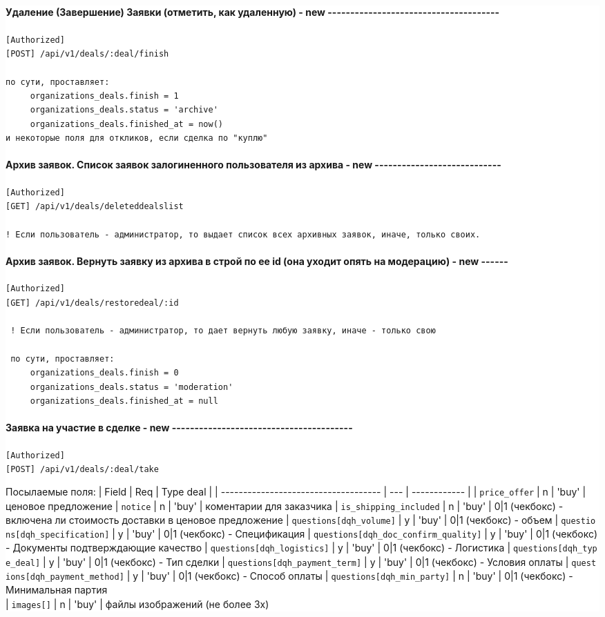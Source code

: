 #### Удаление (Завершение) Заявки (отметить, как удаленную) - new --------------------------------------

    [Authorized]
    [POST] /api/v1/deals/:deal/finish

    по сути, проставляет:
         organizations_deals.finish = 1 
         organizations_deals.status = 'archive'
         organizations_deals.finished_at = now()
    и некоторые поля для откликов, если сделка по "куплю"

#### Архив заявок. Список заявок залогиненного пользователя из архива - new ----------------------------

    [Authorized]
    [GET] /api/v1/deals/deleteddealslist

    ! Если пользователь - администратор, то выдает список всех архивных заявок, иначе, только своих.


#### Архив заявок. Вернуть заявку из архива в строй по ее id (она уходит опять на модерацию) - new ------

    [Authorized]
    [GET] /api/v1/deals/restoredeal/:id

     ! Если пользователь - администратор, то дает вернуть любую заявку, иначе - только свою

     по сути, проставляет:
         organizations_deals.finish = 0 
         organizations_deals.status = 'moderation'
         organizations_deals.finished_at = null

#### Заявка на участие в сделке  - new ----------------------------------------

    [Authorized]
    [POST] /api/v1/deals/:deal/take

 Посылаемые поля:
| Field                                | Req | Type deal    |
| ------------------------------------ | --- | ------------ |
| `price_offer`                        | n   | 'buy'        | ценовое предложение
| `notice`                             | n   | 'buy'        | коментарии для заказчика
| `is_shipping_included`               | n   | 'buy'        | 0|1 (чекбокс) - включена ли стоимость доставки в ценовое предложение
| `questions[dqh_volume]`              | y   | 'buy'        | 0|1 (чекбокс) - объем
| `questions[dqh_specification]`       | y   | 'buy'        | 0|1 (чекбокс) - Спецификация
| `questions[dqh_doc_confirm_quality]` | y   | 'buy'        | 0|1 (чекбокс) - Документы подтверждающие качество
| `questions[dqh_logistics]`           | y   | 'buy'        | 0|1 (чекбокс) - Логистика
| `questions[dqh_type_deal]`           | y   | 'buy'        | 0|1 (чекбокс) - Тип сделки
| `questions[dqh_payment_term]`        | y   | 'buy'        | 0|1 (чекбокс) -  Условия оплаты
| `questions[dqh_payment_method]`      | y   | 'buy'        | 0|1 (чекбокс) -  Cпособ оплаты
| `questions[dqh_min_party]`           | n   | 'buy'        | 0|1 (чекбокс) -  Минимальная партия   
| `images[]`                           | n   | 'buy'        | файлы изображений (не более 3х)
